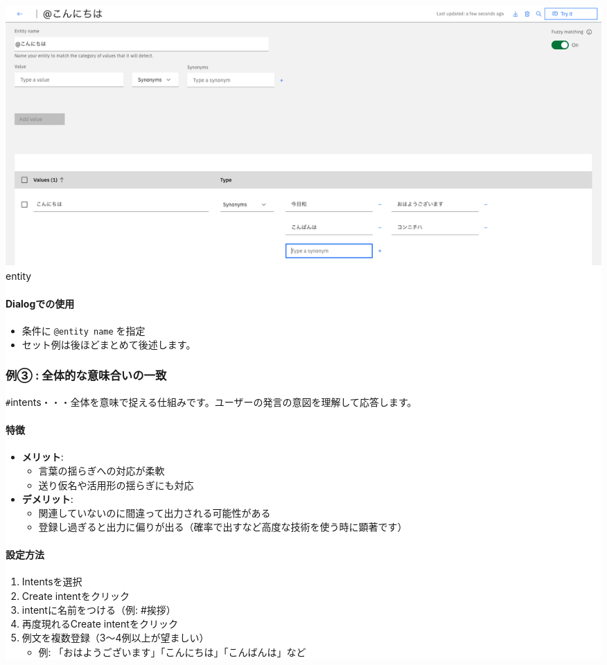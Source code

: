   <img src="images_koty/fig4.png" width="100%" />
  <figcaption>entity</figcaption>
</figure>

#### Dialogでの使用
- 条件に `@entity name` を指定
- セット例は後ほどまとめて後述します。

### 例③ : 全体的な意味合いの一致
`#`intents・・・全体を意味で捉える仕組みです。ユーザーの発言の意図を理解して応答します。

#### 特徴
- **メリット**:
  - 言葉の揺らぎへの対応が柔軟
  - 送り仮名や活用形の揺らぎにも対応
- **デメリット**:
  - 関連していないのに間違って出力される可能性がある
  - 登録し過ぎると出力に偏りが出る（確率で出すなど高度な技術を使う時に顕著です）

#### 設定方法
1. Intentsを選択
2. Create intentをクリック
3. intentに名前をつける（例: #挨拶）
4. 再度現れるCreate intentをクリック
5. 例文を複数登録（3〜4例以上が望ましい）
   - 例: 「おはようございます」「こんにちは」「こんばんは」など
     
<figure>